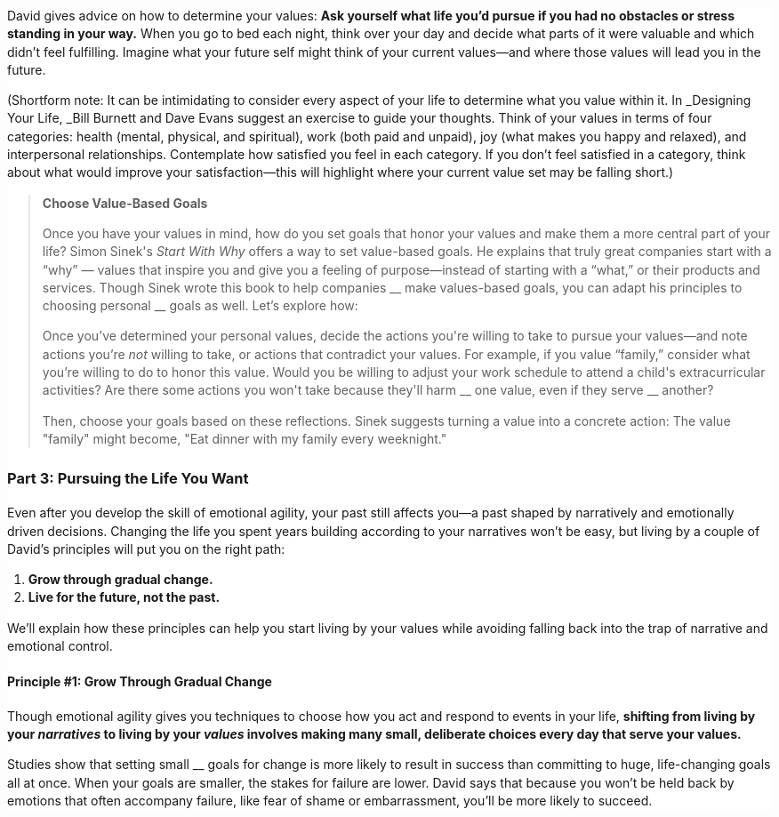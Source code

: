 David gives advice on how to determine your values: **Ask yourself what life you’d pursue if you had no obstacles or stress standing in your way.** When you go to bed each night, think over your day and decide what parts of it were valuable and which didn’t feel fulfilling. Imagine what your future self might think of your current values—and where those values will lead you in the future.

(Shortform note: It can be intimidating to consider every aspect of your life to determine what you value within it. In _Designing Your Life, _Bill Burnett and Dave Evans suggest an exercise to guide your thoughts. Think of your values in terms of four categories: health (mental, physical, and spiritual), work (both paid and unpaid), joy (what makes you happy and relaxed), and interpersonal relationships. Contemplate how satisfied you feel in each category. If you don’t feel satisfied in a category, think about what would improve your satisfaction—this will highlight where your current value set may be falling short.)

> **Choose Value-Based Goals**
> 
> Once you have your values in mind, how do you set goals that honor your values and make them a more central part of your life? Simon Sinek's _Start With Why_ offers a way to set value-based goals. He explains that truly great companies start with a “why” _—_ values that inspire you and give you a feeling of purpose—instead of starting with a “what,” or their products and services. Though Sinek wrote this book to help companies __ make values-based goals, you can adapt his principles to choosing personal __ goals as well. Let’s explore how:
> 
> Once you’ve determined your personal values, decide the actions you're willing to take to pursue your values—and note actions you’re _not_ willing to take, or actions that contradict your values. For example, if you value “family,” consider what you’re willing to do to honor this value. Would you be willing to adjust your work schedule to attend a child's extracurricular activities? Are there some actions you won't take because they'll harm __ one value, even if they serve __ another?
> 
> Then, choose your goals based on these reflections. Sinek suggests turning a value into a concrete action: The value "family" might become, "Eat dinner with my family every weeknight."

### Part 3: Pursuing the Life You Want

Even after you develop the skill of emotional agility, your past still affects you—a past shaped by narratively and emotionally driven decisions. Changing the life you spent years building according to your narratives won’t be easy, but living by a couple of David’s principles will put you on the right path:

  1. **Grow through gradual change.**
  2. **Live for the future, not the past.**



We’ll explain how these principles can help you start living by your values while avoiding falling back into the trap of narrative and emotional control.

#### Principle #1: Grow Through Gradual Change

Though emotional agility gives you techniques to choose how you act and respond to events in your life, **shifting from living by your _narratives_ to living by your _values_ involves making many small, deliberate choices every day that serve your values.**

Studies show that setting small __ goals for change is more likely to result in success than committing to huge, life-changing goals all at once. When your goals are smaller, the stakes for failure are lower. David says that because you won’t be held back by emotions that often accompany failure, like fear of shame or embarrassment, you’ll be more likely to succeed.
